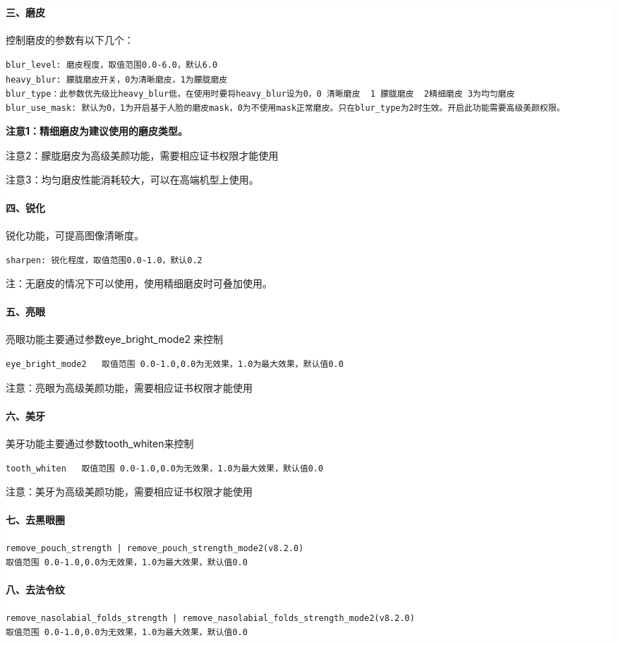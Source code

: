 #### 三、磨皮

控制磨皮的参数有以下几个：

```
blur_level: 磨皮程度，取值范围0.0-6.0，默认6.0
heavy_blur: 朦胧磨皮开关，0为清晰磨皮，1为朦胧磨皮
blur_type：此参数优先级比heavy_blur低，在使用时要将heavy_blur设为0，0 清晰磨皮  1 朦胧磨皮  2精细磨皮 3为均匀磨皮
blur_use_mask: 默认为0，1为开启基于人脸的磨皮mask，0为不使用mask正常磨皮。只在blur_type为2时生效。开启此功能需要高级美颜权限。
```

**注意1：精细磨皮为建议使用的磨皮类型。**

注意2：朦胧磨皮为高级美颜功能，需要相应证书权限才能使用  

注意3：均匀磨皮性能消耗较大，可以在高端机型上使用。  

#### 四、锐化

锐化功能，可提高图像清晰度。

```
sharpen: 锐化程度，取值范围0.0-1.0，默认0.2
```
注：无磨皮的情况下可以使用，使用精细磨皮时可叠加使用。


#### 五、亮眼

亮眼功能主要通过参数eye_bright_mode2 来控制

```
eye_bright_mode2   取值范围 0.0-1.0,0.0为无效果，1.0为最大效果，默认值0.0
```

注意：亮眼为高级美颜功能，需要相应证书权限才能使用

#### 六、美牙

美牙功能主要通过参数tooth_whiten来控制

```
tooth_whiten   取值范围 0.0-1.0,0.0为无效果，1.0为最大效果，默认值0.0
```

注意：美牙为高级美颜功能，需要相应证书权限才能使用

#### 七、去黑眼圈

```
remove_pouch_strength | remove_pouch_strength_mode2(v8.2.0)   
取值范围 0.0-1.0,0.0为无效果，1.0为最大效果，默认值0.0
```

#### 八、去法令纹

```
remove_nasolabial_folds_strength | remove_nasolabial_folds_strength_mode2(v8.2.0) 
取值范围 0.0-1.0,0.0为无效果，1.0为最大效果，默认值0.0
```
